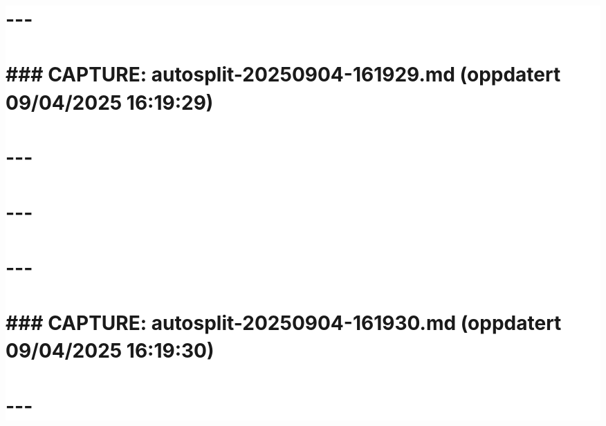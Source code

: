 #

#

# ---

#

#

#

#

#

# \### CAPTURE: autosplit-20250904-161929.md (oppdatert 09/04/2025 16:19:29)

# ---

#

#

# ---

#

#

#

# ---

#

#

#

#

#

# \### CAPTURE: autosplit-20250904-161930.md (oppdatert 09/04/2025 16:19:30)

# ---

#
